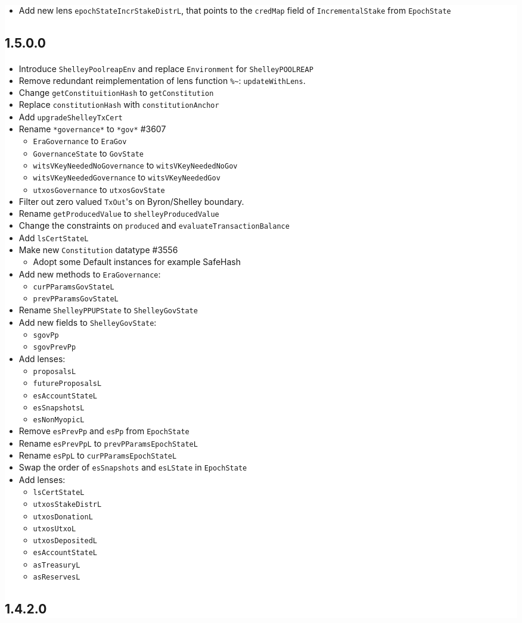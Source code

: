 * Add new lens `epochStateIncrStakeDistrL`, that points to the `credMap` field of
  `IncrementalStake` from `EpochState`

## 1.5.0.0

* Introduce `ShelleyPoolreapEnv` and replace `Environment` for `ShelleyPOOLREAP`
* Remove redundant reimplementation of lens function `%~`: `updateWithLens`.
* Change `getConstituitionHash` to `getConstitution`
* Replace `constitutionHash` with `constitutionAnchor`
* Add `upgradeShelleyTxCert`
* Rename `*governance*` to `*gov*` #3607
  * `EraGovernance` to `EraGov`
  * `GovernanceState` to `GovState`
  * `witsVKeyNeededNoGovernance` to `witsVKeyNeededNoGov`
  * `witsVKeyNeededGovernance` to `witsVKeyNeededGov`
  * `utxosGovernance` to `utxosGovState`
* Filter out zero valued `TxOut`'s on Byron/Shelley boundary.
* Rename `getProducedValue` to `shelleyProducedValue`
* Change the constraints on `produced` and `evaluateTransactionBalance`
* Add `lsCertStateL`
* Make new `Constitution` datatype #3556
  * Adopt some Default instances for example SafeHash
* Add new methods to `EraGovernance`:
  * `curPParamsGovStateL`
  * `prevPParamsGovStateL`
* Rename `ShelleyPPUPState` to `ShelleyGovState`
* Add new fields to `ShelleyGovState`:
  * `sgovPp`
  * `sgovPrevPp`
* Add lenses:
  * `proposalsL`
  * `futureProposalsL`
  * `esAccountStateL`
  * `esSnapshotsL`
  * `esNonMyopicL`
* Remove `esPrevPp` and `esPp` from `EpochState`
* Rename `esPrevPpL` to `prevPParamsEpochStateL`
* Rename `esPpL` to `curPParamsEpochStateL`
* Swap the order of `esSnapshots` and `esLState` in `EpochState`
* Add lenses:
  * `lsCertStateL`
  * `utxosStakeDistrL`
  * `utxosDonationL`
  * `utxosUtxoL`
  * `utxosDepositedL`
  * `esAccountStateL`
  * `asTreasuryL`
  * `asReservesL`

## 1.4.2.0
